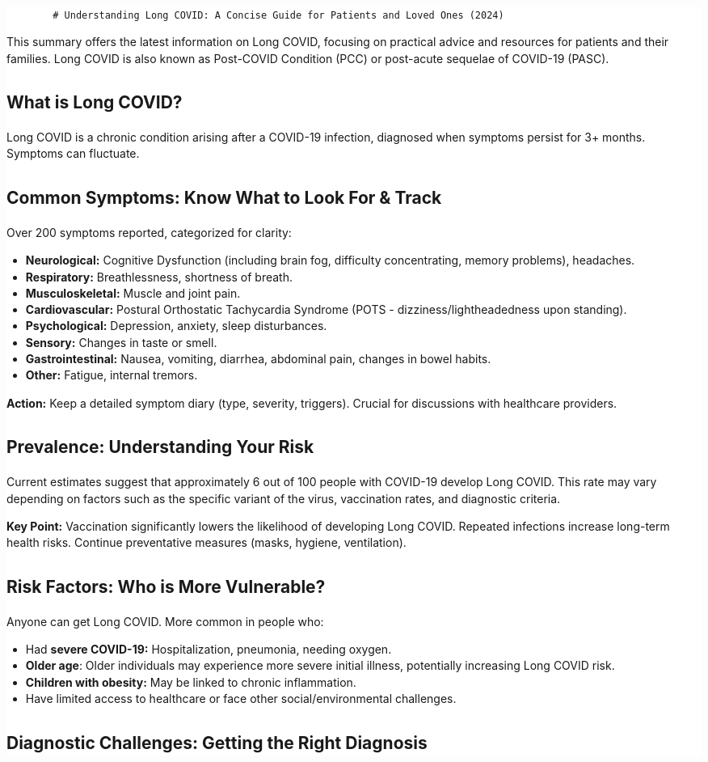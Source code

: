 
            # Understanding Long COVID: A Concise Guide for Patients and Loved Ones (2024)

This summary offers the latest information on Long COVID, focusing on practical advice and resources for patients and their families. Long COVID is also known as Post-COVID Condition (PCC) or post-acute sequelae of COVID-19 (PASC).

## What is Long COVID?

Long COVID is a chronic condition arising after a COVID-19 infection, diagnosed when symptoms persist for 3+ months. Symptoms can fluctuate.

## Common Symptoms: Know What to Look For & Track

Over 200 symptoms reported, categorized for clarity:

*   **Neurological:** Cognitive Dysfunction (including brain fog, difficulty concentrating, memory problems), headaches.
*   **Respiratory:** Breathlessness, shortness of breath.
*   **Musculoskeletal:** Muscle and joint pain.
*   **Cardiovascular:** Postural Orthostatic Tachycardia Syndrome (POTS - dizziness/lightheadedness upon standing).
*   **Psychological:** Depression, anxiety, sleep disturbances.
*   **Sensory:** Changes in taste or smell.
*   **Gastrointestinal:** Nausea, vomiting, diarrhea, abdominal pain, changes in bowel habits.
*   **Other:** Fatigue, internal tremors.

**Action:** Keep a detailed symptom diary (type, severity, triggers). Crucial for discussions with healthcare providers.

## Prevalence: Understanding Your Risk

Current estimates suggest that approximately 6 out of 100 people with COVID-19 develop Long COVID. This rate may vary depending on factors such as the specific variant of the virus, vaccination rates, and diagnostic criteria.

**Key Point:** Vaccination significantly lowers the likelihood of developing Long COVID. Repeated infections increase long-term health risks. Continue preventative measures (masks, hygiene, ventilation).

## Risk Factors: Who is More Vulnerable?

Anyone can get Long COVID. More common in people who:

*   Had **severe COVID-19:** Hospitalization, pneumonia, needing oxygen.
*   **Older age**: Older individuals may experience more severe initial illness, potentially increasing Long COVID risk.
*   **Children with obesity:** May be linked to chronic inflammation.
*   Have limited access to healthcare or face other social/environmental challenges.

## Diagnostic Challenges: Getting the Right Diagnosis
